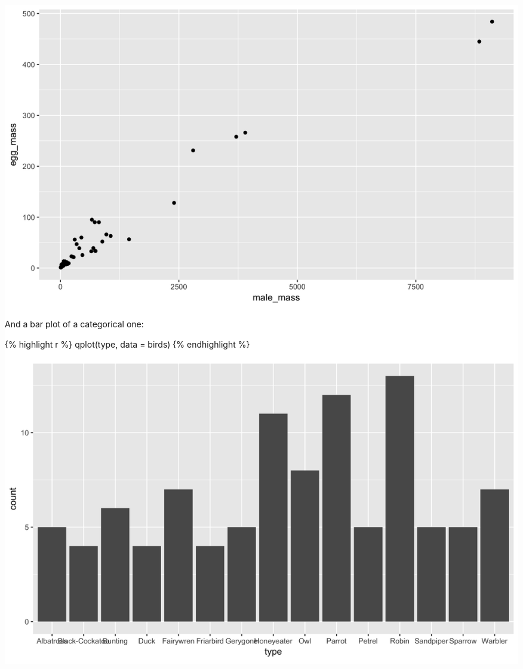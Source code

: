 <img src="../assets/class04-variable-types/unnamed-chunk-4-1.png" title="plot of chunk unnamed-chunk-4" alt="plot of chunk unnamed-chunk-4" width="100%" />

And a bar plot of a categorical one:


{% highlight r %}
qplot(type, data = birds)
{% endhighlight %}

<img src="../assets/class04-variable-types/unnamed-chunk-5-1.png" title="plot of chunk unnamed-chunk-5" alt="plot of chunk unnamed-chunk-5" width="100%" />

